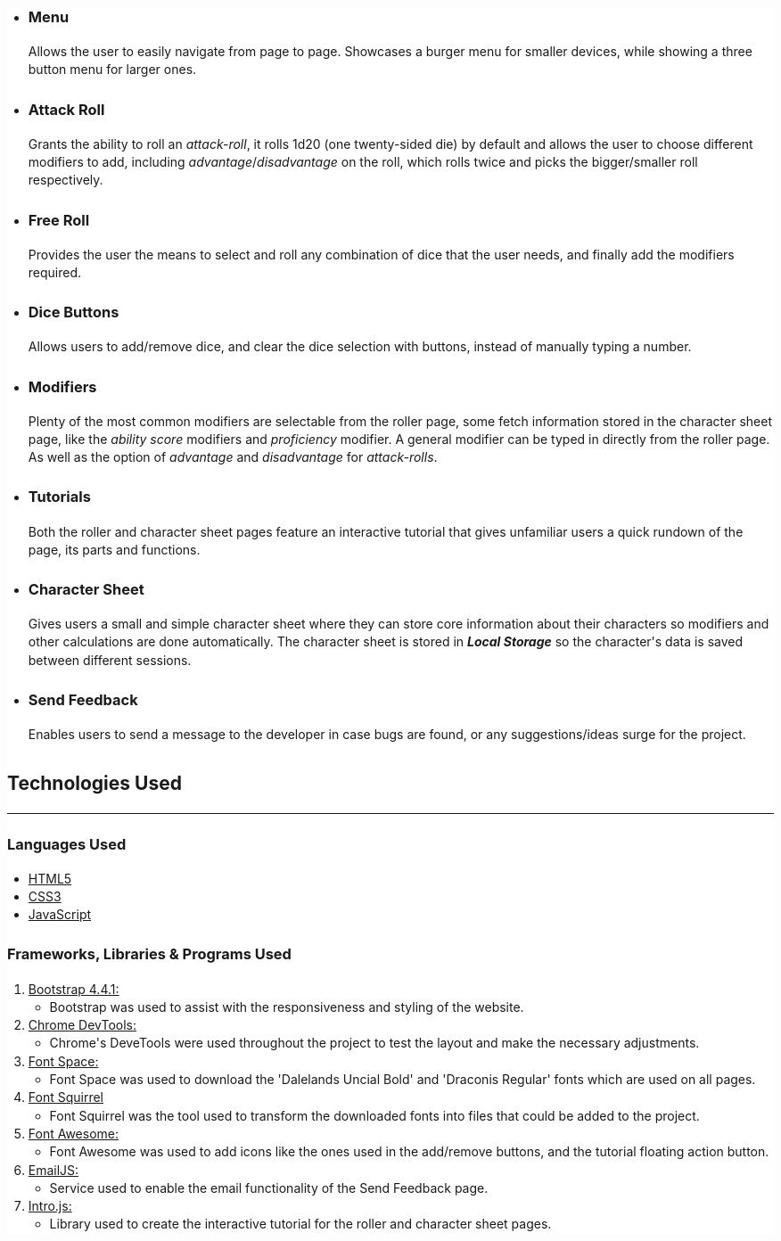 
-   ### Menu
       Allows the user to easily navigate from page to page. Showcases a burger menu for smaller devices, while showing a three button menu for larger ones.

-   ### Attack Roll
       Grants the ability to roll an *attack-roll*, it rolls 1d20 (one twenty-sided die) by default and allows the user to choose different modifiers to add, including *advantage*/*disadvantage* on the roll, which rolls twice and picks the bigger/smaller roll respectively.

-   ### Free Roll
       Provides the user the means to select and roll any combination of dice that the user needs, and finally add the modifiers required.

-   ### Dice Buttons
       Allows users to add/remove dice, and clear the dice selection with buttons, instead of manually typing a number. 

-   ### Modifiers
       Plenty of the most common modifiers are selectable from the roller page, some fetch information stored in the character sheet page, like the *ability score* modifiers and *proficiency* modifier. A general modifier can be typed in directly from the roller page. As well as the option of *advantage* and *disadvantage* for *attack-rolls*.

-   ### Tutorials
       Both the roller and character sheet pages feature an interactive tutorial that gives unfamiliar users a quick rundown of the page, its parts and functions.

-   ### Character Sheet
       Gives users a small and simple character sheet where they can store core information about their characters so modifiers and other calculations are done automatically. The character sheet is stored in ***Local Storage*** so the character's data is saved between different sessions.

-   ### Send Feedback
       Enables users to send a message to the developer in case bugs are found, or any suggestions/ideas surge for the project.

## Technologies Used

---

### Languages Used

-   [HTML5](https://en.wikipedia.org/wiki/HTML5)
-   [CSS3](https://en.wikipedia.org/wiki/Cascading_Style_Sheets)
-   [JavaScript](https://en.wikipedia.org/wiki/JavaScript)

### Frameworks, Libraries & Programs Used

1. [Bootstrap 4.4.1:](https://getbootstrap.com/docs/4.4/getting-started/introduction/)
    - Bootstrap was used to assist with the responsiveness and styling of the website.
1. [Chrome DevTools:](https://developers.google.com/web/tools/chrome-devtools)
    - Chrome's DeveTools were used throughout the project to test the layout and make the necessary adjustments.
1. [Font Space:](https://www.fontspace.com/)
    - Font Space was used to download the 'Dalelands Uncial Bold' and 'Draconis Regular' fonts which are used on all pages.
1. [Font Squirrel](https://www.fontsquirrel.com/tools/webfont-generator)
    - Font Squirrel was the tool used to transform the downloaded fonts into files that could be added to the project.
1. [Font Awesome:](https://fontawesome.com/)
    - Font Awesome was used to add icons like the ones used in the add/remove buttons, and the tutorial floating action button.
1. [EmailJS:](https://www.emailjs.com/)
    - Service used to enable the email functionality of the Send Feedback page.
1. [Intro.js:](https://introjs.com/)
    - Library used to create the interactive tutorial for the roller and character sheet pages.